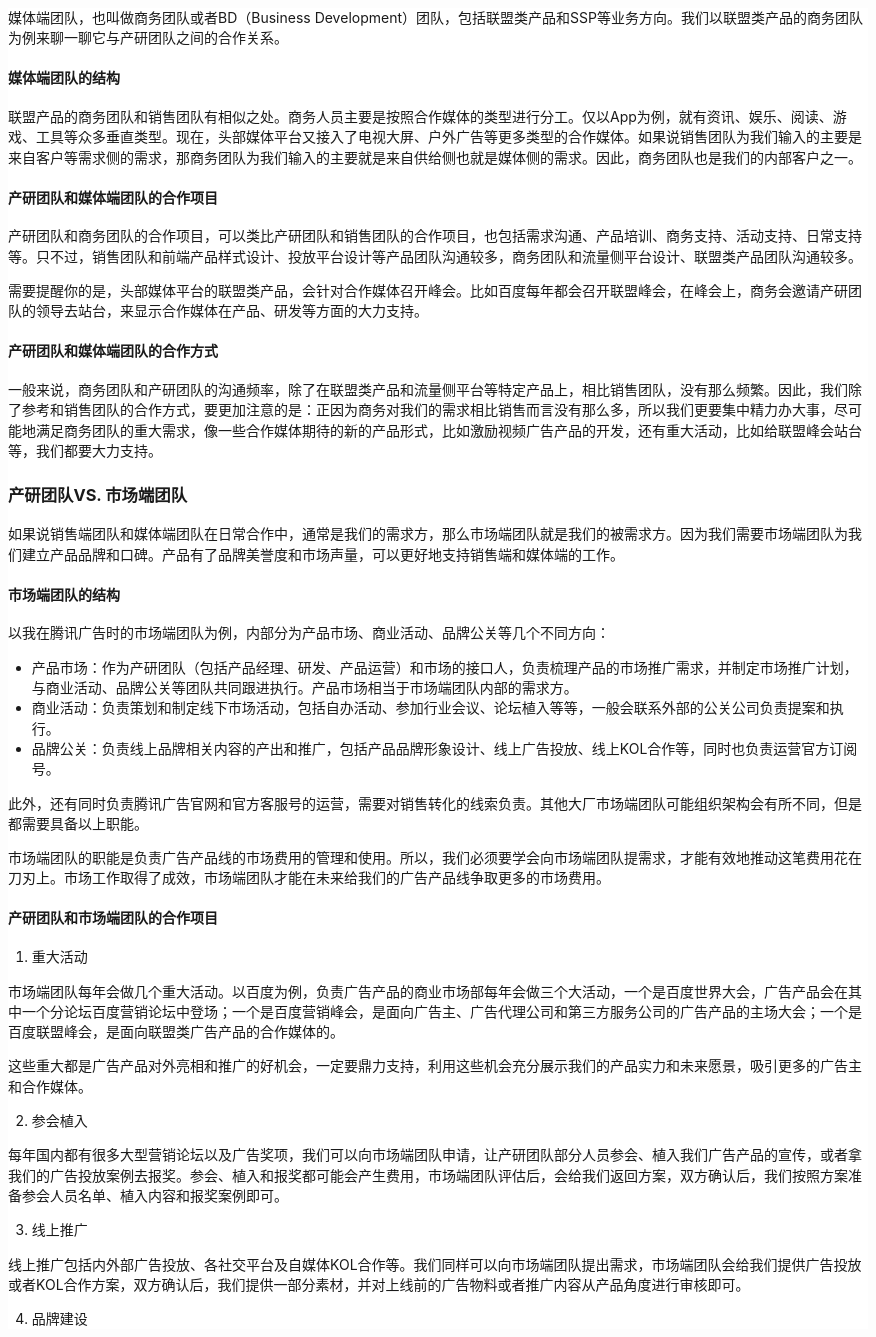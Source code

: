 媒体端团队，也叫做商务团队或者BD（Business Development）团队，包括联盟类产品和SSP等业务方向。我们以联盟类产品的商务团队为例来聊一聊它与产研团队之间的合作关系。

#### 媒体端团队的结构

联盟产品的商务团队和销售团队有相似之处。商务人员主要是按照合作媒体的类型进行分工。仅以App为例，就有资讯、娱乐、阅读、游戏、工具等众多垂直类型。现在，头部媒体平台又接入了电视大屏、户外广告等更多类型的合作媒体。如果说销售团队为我们输入的主要是来自客户等需求侧的需求，那商务团队为我们输入的主要就是来自供给侧也就是媒体侧的需求。因此，商务团队也是我们的内部客户之一。

#### 产研团队和媒体端团队的合作项目

产研团队和商务团队的合作项目，可以类比产研团队和销售团队的合作项目，也包括需求沟通、产品培训、商务支持、活动支持、日常支持等。只不过，销售团队和前端产品样式设计、投放平台设计等产品团队沟通较多，商务团队和流量侧平台设计、联盟类产品团队沟通较多。

需要提醒你的是，头部媒体平台的联盟类产品，会针对合作媒体召开峰会。比如百度每年都会召开联盟峰会，在峰会上，商务会邀请产研团队的领导去站台，来显示合作媒体在产品、研发等方面的大力支持。

#### 产研团队和媒体端团队的合作方式

一般来说，商务团队和产研团队的沟通频率，除了在联盟类产品和流量侧平台等特定产品上，相比销售团队，没有那么频繁。因此，我们除了参考和销售团队的合作方式，要更加注意的是：正因为商务对我们的需求相比销售而言没有那么多，所以我们更要集中精力办大事，尽可能地满足商务团队的重大需求，像一些合作媒体期待的新的产品形式，比如激励视频广告产品的开发，还有重大活动，比如给联盟峰会站台等，我们都要大力支持。

### 产研团队VS. 市场端团队

如果说销售端团队和媒体端团队在日常合作中，通常是我们的需求方，那么市场端团队就是我们的被需求方。因为我们需要市场端团队为我们建立产品品牌和口碑。产品有了品牌美誉度和市场声量，可以更好地支持销售端和媒体端的工作。

#### 市场端团队的结构

以我在腾讯广告时的市场端团队为例，内部分为产品市场、商业活动、品牌公关等几个不同方向：

*   产品市场：作为产研团队（包括产品经理、研发、产品运营）和市场的接口人，负责梳理产品的市场推广需求，并制定市场推广计划，与商业活动、品牌公关等团队共同跟进执行。产品市场相当于市场端团队内部的需求方。
*   商业活动：负责策划和制定线下市场活动，包括自办活动、参加行业会议、论坛植入等等，一般会联系外部的公关公司负责提案和执行。
*   品牌公关：负责线上品牌相关内容的产出和推广，包括产品品牌形象设计、线上广告投放、线上KOL合作等，同时也负责运营官方订阅号。

此外，还有同时负责腾讯广告官网和官方客服号的运营，需要对销售转化的线索负责。其他大厂市场端团队可能组织架构会有所不同，但是都需要具备以上职能。

市场端团队的职能是负责广告产品线的市场费用的管理和使用。所以，我们必须要学会向市场端团队提需求，才能有效地推动这笔费用花在刀刃上。市场工作取得了成效，市场端团队才能在未来给我们的广告产品线争取更多的市场费用。

#### 产研团队和市场端团队的合作项目

1.  重大活动

市场端团队每年会做几个重大活动。以百度为例，负责广告产品的商业市场部每年会做三个大活动，一个是百度世界大会，广告产品会在其中一个分论坛百度营销论坛中登场；一个是百度营销峰会，是面向广告主、广告代理公司和第三方服务公司的广告产品的主场大会；一个是百度联盟峰会，是面向联盟类广告产品的合作媒体的。

这些重大都是广告产品对外亮相和推广的好机会，一定要鼎力支持，利用这些机会充分展示我们的产品实力和未来愿景，吸引更多的广告主和合作媒体。

2.  参会植入

每年国内都有很多大型营销论坛以及广告奖项，我们可以向市场端团队申请，让产研团队部分人员参会、植入我们广告产品的宣传，或者拿我们的广告投放案例去报奖。参会、植入和报奖都可能会产生费用，市场端团队评估后，会给我们返回方案，双方确认后，我们按照方案准备参会人员名单、植入内容和报奖案例即可。

3.  线上推广

线上推广包括内外部广告投放、各社交平台及自媒体KOL合作等。我们同样可以向市场端团队提出需求，市场端团队会给我们提供广告投放或者KOL合作方案，双方确认后，我们提供一部分素材，并对上线前的广告物料或者推广内容从产品角度进行审核即可。

4.  品牌建设
